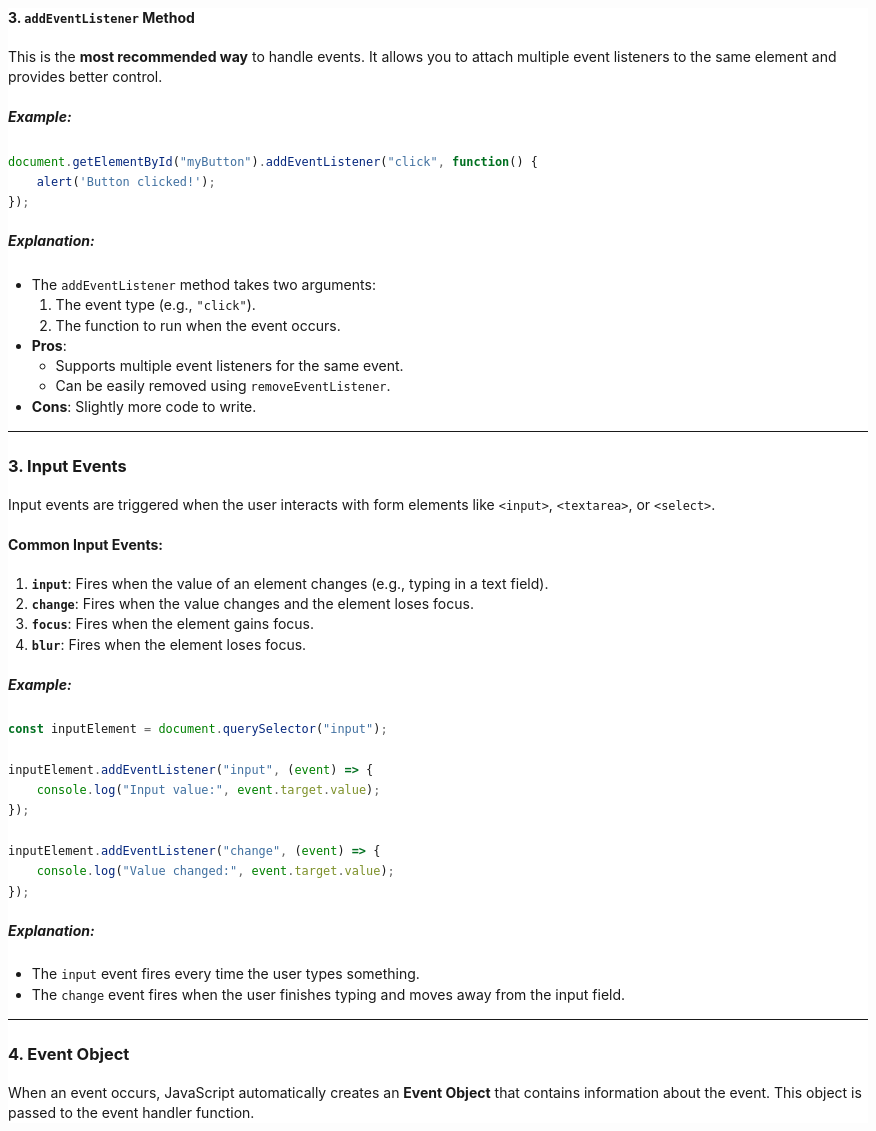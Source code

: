 
#### **3. `addEventListener` Method**
This is the **most recommended way** to handle events. It allows you to attach multiple event listeners to the same element and provides better control.

##### Example:
```javascript
document.getElementById("myButton").addEventListener("click", function() {
    alert('Button clicked!');
});
```

##### Explanation:
- The `addEventListener` method takes two arguments:
  1. The event type (e.g., `"click"`).
  2. The function to run when the event occurs.
- **Pros**:
  - Supports multiple event listeners for the same event.
  - Can be easily removed using `removeEventListener`.
- **Cons**: Slightly more code to write.

---

### **3. Input Events**
Input events are triggered when the user interacts with form elements like `<input>`, `<textarea>`, or `<select>`.

#### Common Input Events:
1. **`input`**: Fires when the value of an element changes (e.g., typing in a text field).
2. **`change`**: Fires when the value changes and the element loses focus.
3. **`focus`**: Fires when the element gains focus.
4. **`blur`**: Fires when the element loses focus.

##### Example:
```javascript
const inputElement = document.querySelector("input");

inputElement.addEventListener("input", (event) => {
    console.log("Input value:", event.target.value);
});

inputElement.addEventListener("change", (event) => {
    console.log("Value changed:", event.target.value);
});
```

##### Explanation:
- The `input` event fires every time the user types something.
- The `change` event fires when the user finishes typing and moves away from the input field.

---

### **4. Event Object**
When an event occurs, JavaScript automatically creates an **Event Object** that contains information about the event. This object is passed to the event handler function.
